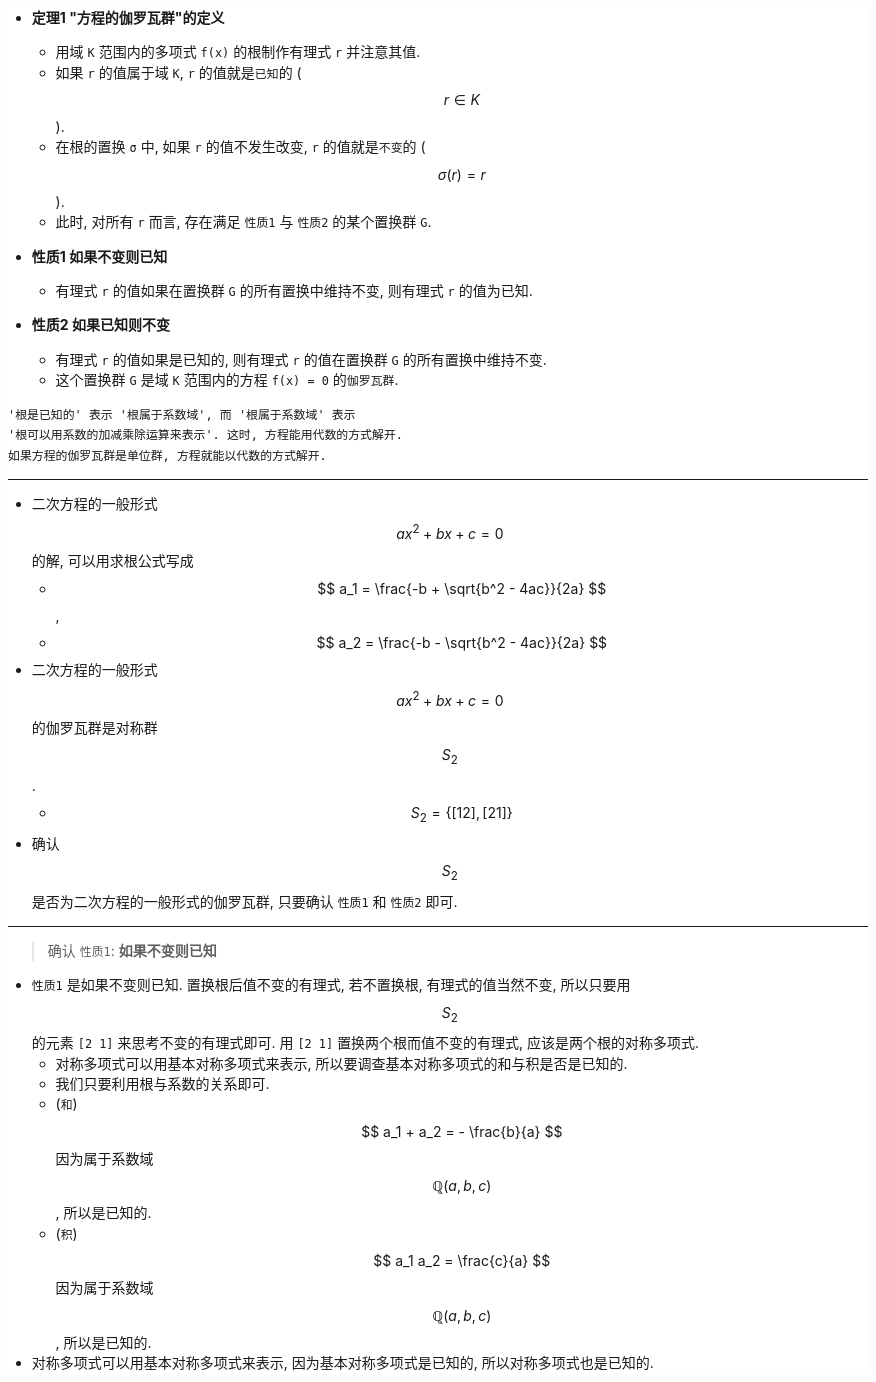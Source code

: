 - __定理1 "方程的伽罗瓦群"的定义__
  - 用域 `K` 范围内的多项式 `f(x)` 的根制作有理式 `r` 并注意其值.
  - 如果 `r` 的值属于域 `K`, `r` 的值就是`已知`的 (
    $$ r \in K $$).
  - 在根的置换 `σ` 中, 如果 `r` 的值不发生改变,
    `r` 的值就是`不变`的 (
    $$ \sigma(r) = r $$).
  - 此时, 对所有 `r` 而言, 存在满足 `性质1` 与 `性质2` 的某个置换群 `G`.

- __性质1 如果不变则已知__
  - 有理式 `r` 的值如果在置换群 `G` 的所有置换中维持不变,
    则有理式 `r` 的值为已知.

- __性质2 如果已知则不变__
  - 有理式 `r` 的值如果是已知的, 则有理式
    `r` 的值在置换群 `G` 的所有置换中维持不变.
  - 这个置换群 `G` 是域 `K` 范围内的方程
    `f(x) = 0` 的`伽罗瓦群`.

```
'根是已知的' 表示 '根属于系数域', 而 '根属于系数域' 表示
'根可以用系数的加减乘除运算来表示'. 这时, 方程能用代数的方式解开.
如果方程的伽罗瓦群是单位群, 方程就能以代数的方式解开.
```

---

- 二次方程的一般形式
  $$ ax^2 + bx + c = 0 $$
  的解, 可以用求根公式写成
  - $$ a_1 = \frac{-b + \sqrt{b^2 - 4ac}}{2a} $$,
  - $$ a_2 = \frac{-b - \sqrt{b^2 - 4ac}}{2a} $$
- 二次方程的一般形式
  $$ ax^2 + bx + c = 0 $$
  的伽罗瓦群是对称群
  $$ S_2 $$.
  - $$ S_2 = \{ \left[ 1 2 \right], \left[ 2 1 \right] \} $$
- 确认
  $$ S_2 $$
  是否为二次方程的一般形式的伽罗瓦群, 只要确认 `性质1` 和 `性质2` 即可.

---

> 确认 `性质1`: __如果不变则已知__

- `性质1` 是如果不变则已知. 置换根后值不变的有理式,
  若不置换根, 有理式的值当然不变, 所以只要用
  $$ S_2 $$
  的元素 `[2 1]` 来思考不变的有理式即可.
  用 `[2 1]` 置换两个根而值不变的有理式,
  应该是两个根的对称多项式.
  - 对称多项式可以用基本对称多项式来表示,
    所以要调查基本对称多项式的和与积是否是已知的.
  - 我们只要利用根与系数的关系即可.
  - (`和`)
    $$ a_1 + a_2 = - \frac{b}{a} $$
    因为属于系数域
    $$ \mathbb{Q} (a, b, c) $$,
    所以是已知的.
  - (`积`)
    $$ a_1 a_2 = \frac{c}{a} $$
    因为属于系数域
    $$ \mathbb{Q} (a, b, c) $$,
    所以是已知的.
- 对称多项式可以用基本对称多项式来表示,
  因为基本对称多项式是已知的,
  所以对称多项式也是已知的.

[研究之美]: https://book.douban.com/subject/7064456/